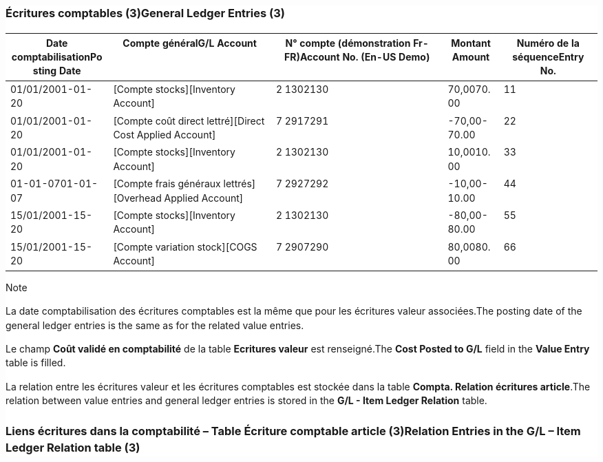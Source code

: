 ### <a name="general-ledger-entries-3"></a><span data-ttu-id="6f27c-228">Écritures comptables (3)</span><span class="sxs-lookup"><span data-stu-id="6f27c-228">General Ledger Entries (3)</span></span>

|<span data-ttu-id="6f27c-229">Date comptabilisation</span><span class="sxs-lookup"><span data-stu-id="6f27c-229">Posting Date</span></span>|<span data-ttu-id="6f27c-230">Compte général</span><span class="sxs-lookup"><span data-stu-id="6f27c-230">G/L Account</span></span>|<span data-ttu-id="6f27c-231">N° compte (démonstration Fr-FR)</span><span class="sxs-lookup"><span data-stu-id="6f27c-231">Account No. (En-US Demo)</span></span>|<span data-ttu-id="6f27c-232">Montant</span><span class="sxs-lookup"><span data-stu-id="6f27c-232">Amount</span></span>|<span data-ttu-id="6f27c-233">Numéro de la séquence</span><span class="sxs-lookup"><span data-stu-id="6f27c-233">Entry No.</span></span>|  
|------------|-----------|------------------------|------|---------|  
|<span data-ttu-id="6f27c-234">01/01/20</span><span class="sxs-lookup"><span data-stu-id="6f27c-234">01-01-20</span></span>|<span data-ttu-id="6f27c-235">[Compte stocks]</span><span class="sxs-lookup"><span data-stu-id="6f27c-235">[Inventory Account]</span></span>|<span data-ttu-id="6f27c-236">2 130</span><span class="sxs-lookup"><span data-stu-id="6f27c-236">2130</span></span>|<span data-ttu-id="6f27c-237">70,00</span><span class="sxs-lookup"><span data-stu-id="6f27c-237">70.00</span></span>|<span data-ttu-id="6f27c-238">1</span><span class="sxs-lookup"><span data-stu-id="6f27c-238">1</span></span>|  
|<span data-ttu-id="6f27c-239">01/01/20</span><span class="sxs-lookup"><span data-stu-id="6f27c-239">01-01-20</span></span>|<span data-ttu-id="6f27c-240">[Compte coût direct lettré]</span><span class="sxs-lookup"><span data-stu-id="6f27c-240">[Direct Cost Applied Account]</span></span>|<span data-ttu-id="6f27c-241">7 291</span><span class="sxs-lookup"><span data-stu-id="6f27c-241">7291</span></span>|<span data-ttu-id="6f27c-242">-70,00</span><span class="sxs-lookup"><span data-stu-id="6f27c-242">-70.00</span></span>|<span data-ttu-id="6f27c-243">2</span><span class="sxs-lookup"><span data-stu-id="6f27c-243">2</span></span>|  
|<span data-ttu-id="6f27c-244">01/01/20</span><span class="sxs-lookup"><span data-stu-id="6f27c-244">01-01-20</span></span>|<span data-ttu-id="6f27c-245">[Compte stocks]</span><span class="sxs-lookup"><span data-stu-id="6f27c-245">[Inventory Account]</span></span>|<span data-ttu-id="6f27c-246">2 130</span><span class="sxs-lookup"><span data-stu-id="6f27c-246">2130</span></span>|<span data-ttu-id="6f27c-247">10,00</span><span class="sxs-lookup"><span data-stu-id="6f27c-247">10.00</span></span>|<span data-ttu-id="6f27c-248">3</span><span class="sxs-lookup"><span data-stu-id="6f27c-248">3</span></span>|  
|<span data-ttu-id="6f27c-249">01-01-07</span><span class="sxs-lookup"><span data-stu-id="6f27c-249">01-01-07</span></span>|<span data-ttu-id="6f27c-250">[Compte frais généraux lettrés]</span><span class="sxs-lookup"><span data-stu-id="6f27c-250">[Overhead Applied Account]</span></span>|<span data-ttu-id="6f27c-251">7 292</span><span class="sxs-lookup"><span data-stu-id="6f27c-251">7292</span></span>|<span data-ttu-id="6f27c-252">-10,00</span><span class="sxs-lookup"><span data-stu-id="6f27c-252">-10.00</span></span>|<span data-ttu-id="6f27c-253">4</span><span class="sxs-lookup"><span data-stu-id="6f27c-253">4</span></span>|  
|<span data-ttu-id="6f27c-254">15/01/20</span><span class="sxs-lookup"><span data-stu-id="6f27c-254">01-15-20</span></span>|<span data-ttu-id="6f27c-255">[Compte stocks]</span><span class="sxs-lookup"><span data-stu-id="6f27c-255">[Inventory Account]</span></span>|<span data-ttu-id="6f27c-256">2 130</span><span class="sxs-lookup"><span data-stu-id="6f27c-256">2130</span></span>|<span data-ttu-id="6f27c-257">-80,00</span><span class="sxs-lookup"><span data-stu-id="6f27c-257">-80.00</span></span>|<span data-ttu-id="6f27c-258">5</span><span class="sxs-lookup"><span data-stu-id="6f27c-258">5</span></span>|  
|<span data-ttu-id="6f27c-259">15/01/20</span><span class="sxs-lookup"><span data-stu-id="6f27c-259">01-15-20</span></span>|<span data-ttu-id="6f27c-260">[Compte variation stock]</span><span class="sxs-lookup"><span data-stu-id="6f27c-260">[COGS Account]</span></span>|<span data-ttu-id="6f27c-261">7 290</span><span class="sxs-lookup"><span data-stu-id="6f27c-261">7290</span></span>|<span data-ttu-id="6f27c-262">80,00</span><span class="sxs-lookup"><span data-stu-id="6f27c-262">80.00</span></span>|<span data-ttu-id="6f27c-263">6</span><span class="sxs-lookup"><span data-stu-id="6f27c-263">6</span></span>|  

> [!NOTE]  
> <span data-ttu-id="6f27c-264">La date comptabilisation des écritures comptables est la même que pour les écritures valeur associées.</span><span class="sxs-lookup"><span data-stu-id="6f27c-264">The posting date of the general ledger entries is the same as for the related value entries.</span></span>  
> 
> <span data-ttu-id="6f27c-265">Le champ **Coût validé en comptabilité** de la table **Ecritures valeur** est renseigné.</span><span class="sxs-lookup"><span data-stu-id="6f27c-265">The **Cost Posted to G/L** field in the **Value Entry** table is filled.</span></span>  

 <span data-ttu-id="6f27c-266">La relation entre les écritures valeur et les écritures comptables est stockée dans la table **Compta. Relation écritures article**.</span><span class="sxs-lookup"><span data-stu-id="6f27c-266">The relation between value entries and general ledger entries is stored in the **G/L - Item Ledger Relation** table.</span></span>  

### <a name="relation-entries-in-the-gl--item-ledger-relation-table-3"></a><span data-ttu-id="6f27c-267">Liens écritures dans la comptabilité – Table Écriture comptable article (3)</span><span class="sxs-lookup"><span data-stu-id="6f27c-267">Relation Entries in the G/L – Item Ledger Relation table (3)</span></span>
